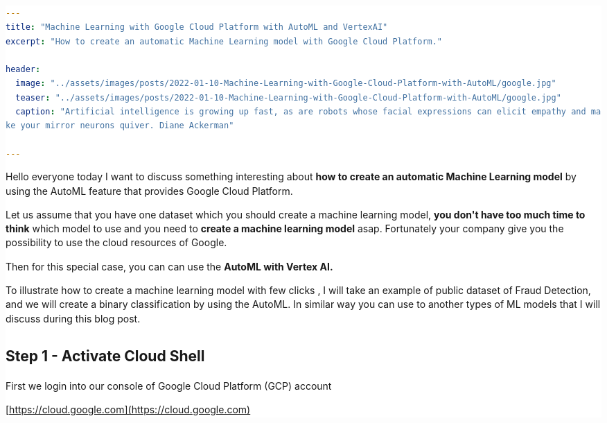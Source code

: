 ```yaml
---
title: "Machine Learning with Google Cloud Platform with AutoML and VertexAI"
excerpt: "How to create an automatic Machine Learning model with Google Cloud Platform."

header:
  image: "../assets/images/posts/2022-01-10-Machine-Learning-with-Google-Cloud-Platform-with-AutoML/google.jpg"
  teaser: "../assets/images/posts/2022-01-10-Machine-Learning-with-Google-Cloud-Platform-with-AutoML/google.jpg"
  caption: "Artificial intelligence is growing up fast, as are robots whose facial expressions can elicit empathy and make your mirror neurons quiver. Diane Ackerman"
  
---
```


Hello everyone today I want to discuss something interesting about  **how to create an automatic Machine Learning model** by using the AutoML feature that provides Google Cloud Platform.  

Let us assume that you have one dataset which you should create a machine learning model, **you don't have too much time to think** which model to use and you need to **create a machine learning model** asap.  Fortunately your company give you the possibility to use the cloud resources of Google. 

Then for this special case, you can can use the **AutoML with Vertex AI.**

To illustrate how to create a machine learning model with few clicks , I will  take an example of  public dataset of Fraud Detection,  and we will create a binary classification by using the AutoML. In similar way you can use to another types of ML models that I will discuss during this blog post.

## Step 1 - Activate Cloud Shell

First we login into our console of  Google Cloud Platform (GCP) account 

[https://cloud.google.com](https://cloud.google.com)
